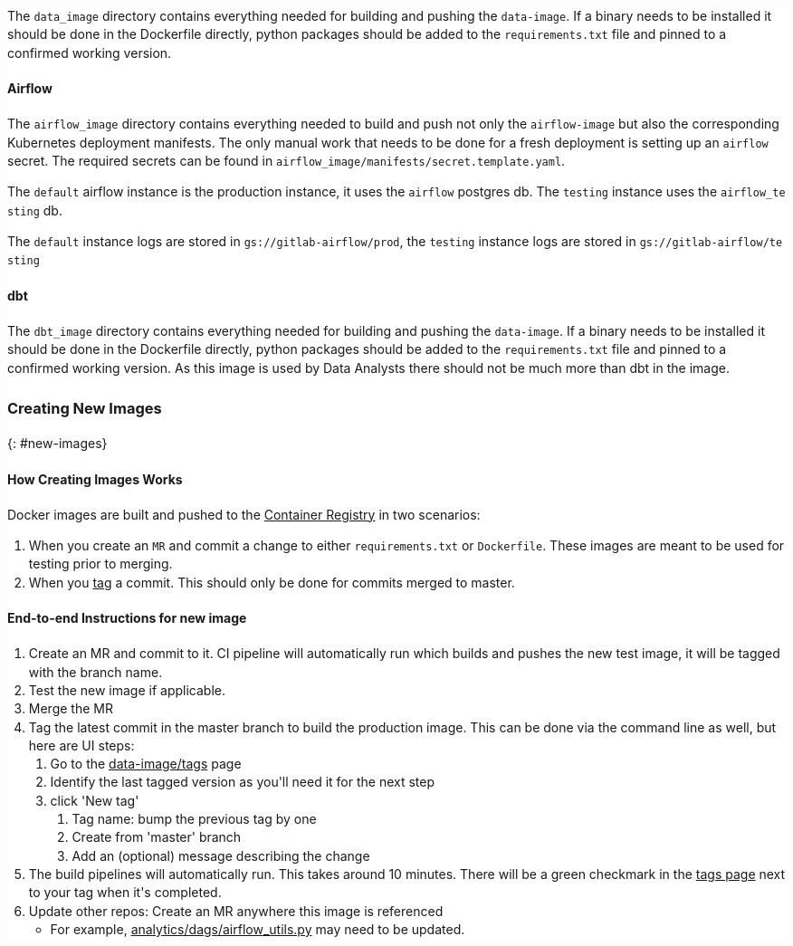 The `data_image` directory contains everything needed for building and pushing the `data-image`. If a binary needs to be installed it should be done in the Dockerfile directly, python packages should be added to the `requirements.txt` file and pinned to a confirmed working version.

#### Airflow

The `airflow_image` directory contains everything needed to build and push not only the `airflow-image` but also the corresponding Kubernetes deployment manifests. The only manual work that needs to be done for a fresh deployment is setting up an `airflow` secret. The required secrets can be found in `airflow_image/manifests/secret.template.yaml`.

The `default` airflow instance is the production instance, it uses the `airflow` postgres db. The `testing` instance uses the `airflow_testing` db.

The `default` instance logs are stored in `gs://gitlab-airflow/prod`, the `testing` instance logs are stored in `gs://gitlab-airflow/testing`

#### dbt

The `dbt_image` directory contains everything needed for building and pushing the `data-image`. If a binary needs to be installed it should be done in the Dockerfile directly, python packages should be added to the `requirements.txt` file and pinned to a confirmed working version. As this image is used by Data Analysts there should not be much more than dbt in the image.


### Creating New Images
{: #new-images}

#### How Creating Images Works
Docker images are built and pushed to the [Container Registry](https://gitlab.com/gitlab-data/data-image/container_registry) in two scenarios:
1. When you create an `MR` and commit a change to either `requirements.txt` or `Dockerfile`. These images are meant to be used for testing prior to merging.
1. When you [tag](https://gitlab.com/gitlab-data/data-image/-/tags) a commit. This should only be done for commits merged to master.

#### End-to-end Instructions for new image

1. Create an MR and commit to it. CI pipeline will automatically run which builds and pushes the new test image, it will be tagged with the branch name.
1. Test the new image if applicable.
1. Merge the MR
4. Tag the latest commit in the master branch to build the production image. This can be done via the command line as well, but here are UI steps:
    1. Go to the [data-image/tags](https://gitlab.com/gitlab-data/data-image/-/tags) page 
    1. Identify the last tagged version as you'll need it for the next step
    1. click 'New tag'
        1. Tag name: bump the previous tag by one
        1. Create from 'master' branch
        1. Add an (optional) message describing the change
6. The build pipelines will automatically run. This takes around 10 minutes. There will be a green checkmark in the [tags page](https://gitlab.com/gitlab-data/data-image/-/tags) next to your tag when it's completed.
7. Update other repos: Create an MR anywhere this image is referenced
    - For example, [analytics/dags/airflow_utils.py](https://gitlab.com/gitlab-data/analytics/-/blob/master/dags/airflow_utils.py#L12-17) may need to be updated.
